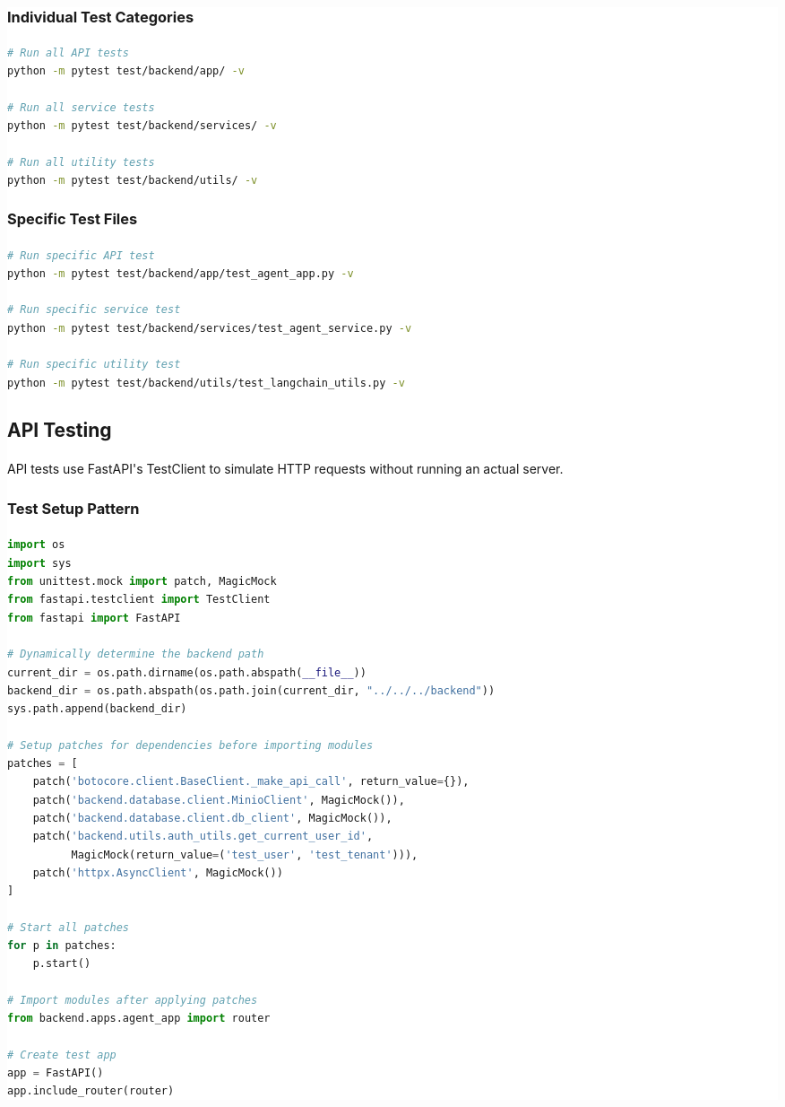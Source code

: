 ### Individual Test Categories

```bash
# Run all API tests
python -m pytest test/backend/app/ -v

# Run all service tests
python -m pytest test/backend/services/ -v

# Run all utility tests
python -m pytest test/backend/utils/ -v
```

### Specific Test Files

```bash
# Run specific API test
python -m pytest test/backend/app/test_agent_app.py -v

# Run specific service test
python -m pytest test/backend/services/test_agent_service.py -v

# Run specific utility test
python -m pytest test/backend/utils/test_langchain_utils.py -v
```

## API Testing

API tests use FastAPI's TestClient to simulate HTTP requests without running an actual server.

### Test Setup Pattern

```python
import os
import sys
from unittest.mock import patch, MagicMock
from fastapi.testclient import TestClient
from fastapi import FastAPI

# Dynamically determine the backend path
current_dir = os.path.dirname(os.path.abspath(__file__))
backend_dir = os.path.abspath(os.path.join(current_dir, "../../../backend"))
sys.path.append(backend_dir)

# Setup patches for dependencies before importing modules
patches = [
    patch('botocore.client.BaseClient._make_api_call', return_value={}),
    patch('backend.database.client.MinioClient', MagicMock()),
    patch('backend.database.client.db_client', MagicMock()),
    patch('backend.utils.auth_utils.get_current_user_id', 
          MagicMock(return_value=('test_user', 'test_tenant'))),
    patch('httpx.AsyncClient', MagicMock())
]

# Start all patches
for p in patches:
    p.start()

# Import modules after applying patches
from backend.apps.agent_app import router

# Create test app
app = FastAPI()
app.include_router(router)
```
